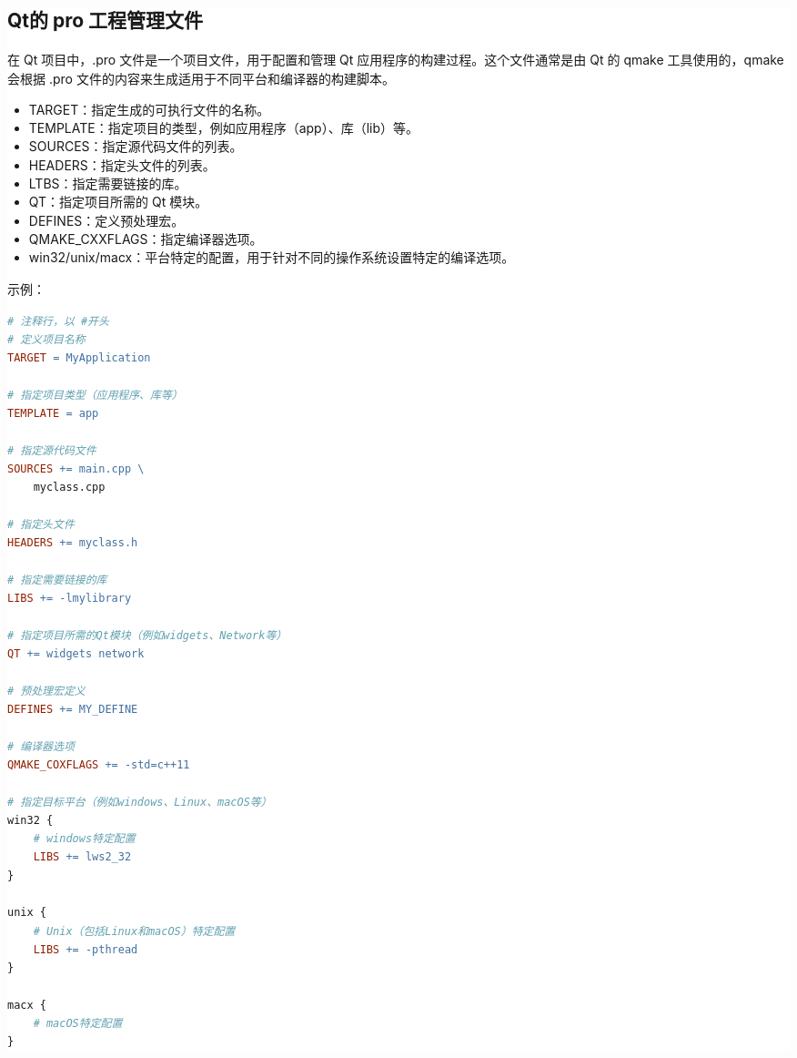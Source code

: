 ## Qt的 pro 工程管理文件  
在 Qt 项目中，.pro 文件是一个项目文件，用于配置和管理 Qt 应用程序的构建过程。这个文件通常是由 Qt 的 qmake 工具使用的，qmake 会根据 .pro 文件的内容来生成适用于不同平台和编译器的构建脚本。  
- TARGET：指定生成的可执行文件的名称。  
- TEMPLATE：指定项目的类型，例如应用程序（app）、库（lib）等。  
- SOURCES：指定源代码文件的列表。  
- HEADERS：指定头文件的列表。  
- LTBS：指定需要链接的库。  
- QT：指定项目所需的 Qt 模块。  
- DEFINES：定义预处理宏。  
- QMAKE_CXXFLAGS：指定编译器选项。  
- win32/unix/macx：平台特定的配置，用于针对不同的操作系统设置特定的编译选项。  

示例：  
```makefile
# 注释行，以 #开头  
# 定义项目名称  
TARGET = MyApplication  

# 指定项目类型（应用程序、库等）  
TEMPLATE = app  

# 指定源代码文件  
SOURCES += main.cpp \  
    myclass.cpp  

# 指定头文件  
HEADERS += myclass.h  

# 指定需要链接的库  
LIBS += -lmylibrary  

# 指定项目所需的Qt模块（例如widgets、Network等）  
QT += widgets network  

# 预处理宏定义  
DEFINES += MY_DEFINE  

# 编译器选项  
QMAKE_COXFLAGS += -std=c++11  

# 指定目标平台（例如windows、Linux、macOS等）  
win32 {  
    # windows特定配置  
    LIBS += lws2_32  
}  

unix {  
    # Unix（包括Linux和macOS）特定配置  
    LIBS += -pthread  
}  

macx {  
    # macOS特定配置  
}  
```
